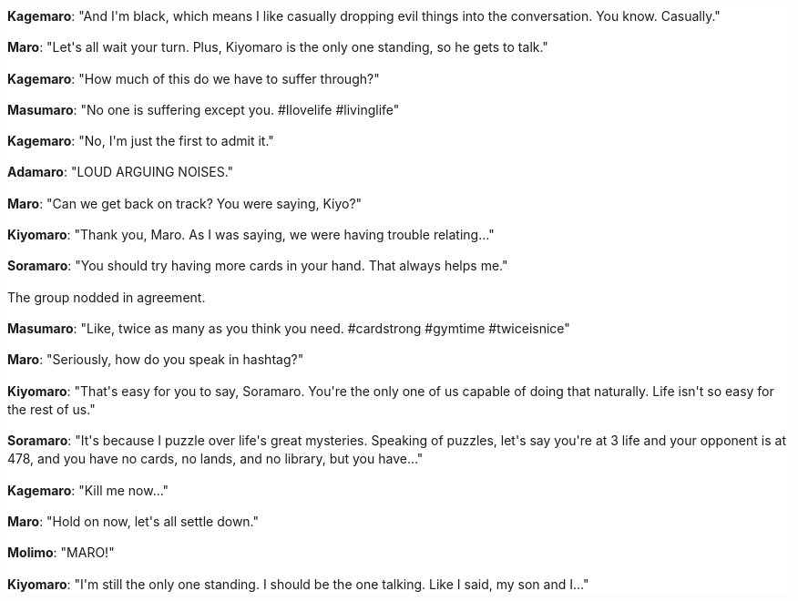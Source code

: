 
**Kagemaro**: "And I'm black, which means I like casually dropping evil things into the conversation. You know. Casually."



**Maro**: "Let's all wait your turn. Plus, Kiyomaro is the only one standing, so he gets to talk."



**Kagemaro**: "How much of this do we have to suffer through?"



**Masumaro**: "No one is suffering except you. #Ilovelife #livinglife"



**Kagemaro**: "No, I'm just the first to admit it."



**Adamaro**: "LOUD ARGUING NOISES."



**Maro**: "Can we get back on track? You were saying, Kiyo?"



**Kiyomaro**: "Thank you, Maro. As I was saying, we were having trouble relating…"



**Soramaro**: "You should try having more cards in your hand. That always helps me."



The group nodded in agreement.



**Masumaro**: "Like, twice as many as you think you need. #cardstrong #gymtime #twiceisnice"



**Maro**: "Seriously, how do you speak in hashtag?"



**Kiyomaro**: "That's easy for you to say, Soramaro. You're the only one of us capable of doing that naturally. Life isn't so easy for the rest of us."



**Soramaro**: "It's because I puzzle over life's great mysteries. Speaking of puzzles, let's say you're at 3 life and your opponent is at 478, and you have no cards, no lands, and no library, but you have…"



**Kagemaro**: "Kill me now…"



**Maro**: "Hold on now, let's all settle down."



**Molimo**: "MARO!"



**Kiyomaro**: "I'm still the only one standing. I should be the one talking. Like I said, my son and I…"
